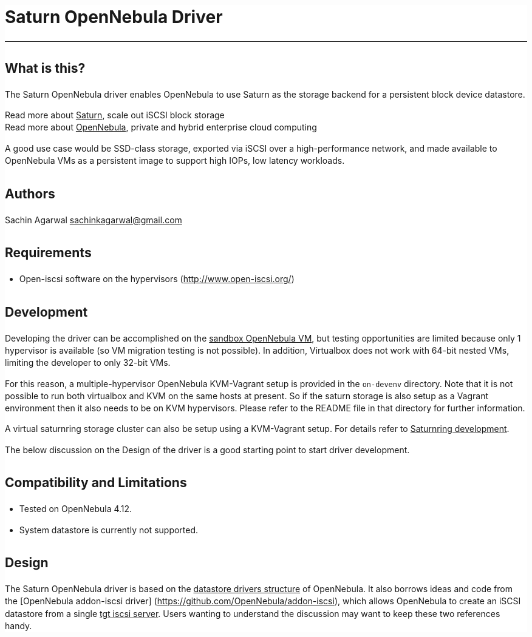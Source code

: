 # Saturn OpenNebula Driver
---
## What is this?
The Saturn OpenNebula driver enables OpenNebula to use Saturn as the storage backend for a persistent block device datastore.

Read more about [Saturn](https://github.com/sachinkagarwal/saturnring/blob/master/doc/Saturn%20Cloud%20Storage%20Developer%20and%20User%20Guide.pdf), scale out iSCSI block storage
<br>
Read more about [OpenNebula](http://opennebula.org/), private and hybrid enterprise cloud computing

A good use case would be SSD-class storage, exported via iSCSI over a high-performance network, and made available to OpenNebula VMs as a persistent image to support high IOPs, low latency workloads.

## Authors

Sachin Agarwal <sachinkagarwal@gmail.com>

## Requirements

* Open-iscsi software on the hypervisors (http://www.open-iscsi.org/)


## Development

Developing the driver can be accomplished on the [sandbox OpenNebula VM](http://opennebula.org/tryout/sandboxvirtualbox/), but testing opportunities are limited because only 1 hypervisor is available (so VM migration testing is not possible). In addition, Virtualbox does not work with 64-bit nested VMs, limiting the developer to only 32-bit VMs.

For this reason, a multiple-hypervisor OpenNebula KVM-Vagrant setup is provided in the `on-devenv` directory. Note that it is not possible to run both virtualbox and KVM on the same hosts at present. So if the saturn storage is also setup as a Vagrant environment then it also needs to be on KVM hypervisors. Please refer to the README file in that directory for further information.

A virtual saturnring storage cluster can also be setup using a KVM-Vagrant setup. For details refer to [Saturnring development](https://github.com/sachinkagarwal/saturnring/blob/master/devenv/README.md).

The below discussion on the Design of the driver is a good starting point to start  driver development.

## Compatibility and Limitations

* Tested on OpenNebula 4.12.

* System datastore is currently not supported.

## Design
The Saturn OpenNebula driver is based on the [datastore drivers structure](http://docs.opennebula.org/4.12/integration/infrastructure_integration/sd.html) of OpenNebula. It also borrows ideas and code from the [OpenNebula addon-iscsi driver] (https://github.com/OpenNebula/addon-iscsi), which allows OpenNebula to create an iSCSI datastore from a single [tgt iscsi server](http://stgt.sourceforge.net/). Users wanting to understand the discussion may want to keep these two references handy.
